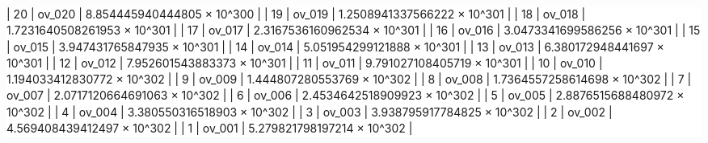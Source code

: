 | 20 | ov_020 | 8.854445940444805 × 10^300 |
| 19 | ov_019 | 1.2508941337566222 × 10^301 |
| 18 | ov_018 | 1.7231640508261953 × 10^301 |
| 17 | ov_017 | 2.3167536160962534 × 10^301 |
| 16 | ov_016 | 3.0473341699586256 × 10^301 |
| 15 | ov_015 | 3.947431765847935 × 10^301 |
| 14 | ov_014 | 5.051954299121888 × 10^301 |
| 13 | ov_013 | 6.380172948441697 × 10^301 |
| 12 | ov_012 | 7.952601543883373 × 10^301 |
| 11 | ov_011 | 9.791027108405719 × 10^301 |
| 10 | ov_010 | 1.194033412830772 × 10^302 |
| 9 | ov_009 | 1.444807280553769 × 10^302 |
| 8 | ov_008 | 1.7364557258614698 × 10^302 |
| 7 | ov_007 | 2.0717120664691063 × 10^302 |
| 6 | ov_006 | 2.4534642518909923 × 10^302 |
| 5 | ov_005 | 2.8876515688480972 × 10^302 |
| 4 | ov_004 | 3.380550316518903 × 10^302 |
| 3 | ov_003 | 3.938795917784825 × 10^302 |
| 2 | ov_002 | 4.569408439412497 × 10^302 |
| 1 | ov_001 | 5.279821798197214 × 10^302 |

